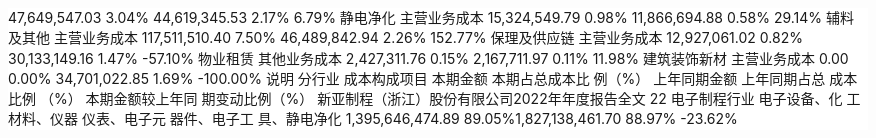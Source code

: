 47,649,547.03
3.04%
44,619,345.53
2.17%
6.79%
静电净化
主营业务成本
15,324,549.79
0.98%
11,866,694.88
0.58%
29.14%
辅料及其他
主营业务成本
117,511,510.40
7.50%
46,489,842.94
2.26%
152.77%
保理及供应链
主营业务成本
12,927,061.02
0.82%
30,133,149.16
1.47%
-57.10%
物业租赁
其他业务成本
2,427,311.76
0.15%
2,167,711.97
0.11%
11.98%
建筑装饰新材
主营业务成本
0.00
0.00%
34,701,022.85
1.69%
-100.00%
说明
分行业
成本构成项目
本期金额
本期占总成本比
例（%）
上年同期金额
上年同期占总
成本比例
（%）
本期金额较上年同
期变动比例（%）
新亚制程（浙江）股份有限公司2022年年度报告全文
22
电子制程行业
电子设备、化
工材料、仪器
仪表、电子元
器件、电子工
具、静电净化
1,395,646,474.89
89.05%1,827,138,461.70
88.97%
-23.62%